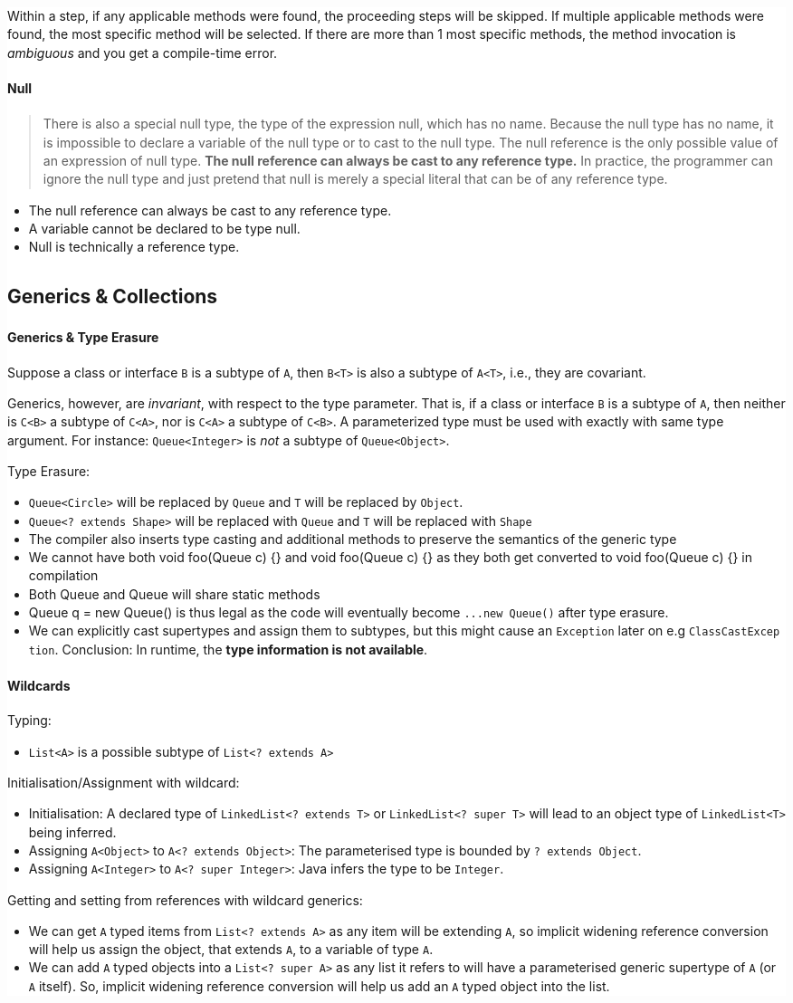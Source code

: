 Within a step, if any applicable methods were found, the proceeding steps will be skipped. If multiple applicable methods were found, the most specific method will be selected. If there are more than 1 most specific methods, the method invocation is _ambiguous_ and you get a compile-time error.


#### Null
> There is also a special null type, the type of the expression null, which has no name. Because the null type has no name, it is impossible to declare a variable of the null type or to cast to the null type. The null reference is the only possible value of an expression of null type. **The null reference can always be cast to any reference type.** In practice, the programmer can ignore the null type and just pretend that null is merely a special literal that can be of any reference type.

- The null reference can always be cast to any reference type.
- A variable cannot be declared to be type null.
- Null is technically a reference type.

## Generics & Collections

#### Generics & Type Erasure
Suppose a class or interface `B` is a subtype of `A`, then `B<T>` is also a subtype of `A<T>`, i.e., they are covariant.

Generics, however, are _invariant_, with respect to the type parameter.  That is, if a class or interface `B` is a subtype of `A`, then neither is `C<B>` a subtype of `C<A>`, nor is `C<A>` a subtype of `C<B>`.  A parameterized type must be used with exactly with same type argument.  For instance: `Queue<Integer>` is _not_ a subtype of `Queue<Object>`.

Type Erasure:
- `Queue<Circle>` will be replaced by `Queue` and `T` will be replaced by `Object`.
- `Queue<? extends Shape>` will be replaced with `Queue` and `T` will be replaced with `Shape`
- The compiler also inserts type casting and additional methods to preserve the semantics of the generic type
- We cannot have both void foo(Queue<Circle> c) {} and void foo(Queue<Point> c) {} as they both get converted to void foo(Queue c) {} in compilation
- Both Queue<Point> and Queue<Circle> will share static methods
- Queue<Point> q = new Queue() is thus legal as the code will eventually become `...new Queue()` after type erasure.
- We can explicitly cast supertypes and assign them to subtypes, but this might cause an `Exception` later on e.g `ClassCastException`.
Conclusion: In runtime, the **type information is not available**.

#### Wildcards
Typing:
- `List<A>` is a possible subtype of `List<? extends A>`

Initialisation/Assignment with wildcard:
- Initialisation: A declared type of `LinkedList<? extends T>` or `LinkedList<? super T>` will lead to an object type of `LinkedList<T>` being inferred.
- Assigning `A<Object>` to `A<? extends Object>`: The parameterised type is bounded by `? extends Object`.
- Assigning `A<Integer>` to `A<? super Integer>`: Java infers the type to be `Integer`.

Getting and setting from references with wildcard generics:
- We can get `A` typed items from `List<? extends A>` as any item will be extending `A`, so implicit widening reference conversion will help us assign the object, that extends `A`, to a variable of type `A`.
- We can add `A` typed objects into a `List<? super A>` as any list it refers to will have a parameterised generic supertype of `A` (or `A` itself). So, implicit widening reference conversion will help us add an `A` typed object into the list.
